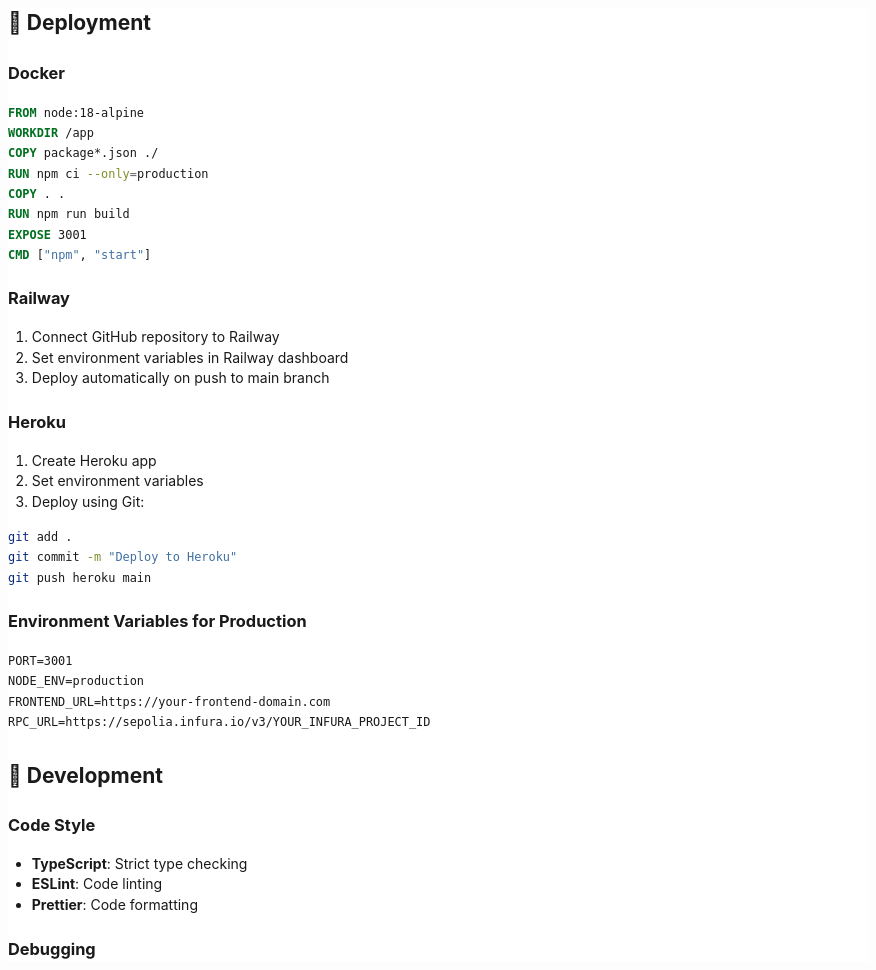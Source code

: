 ## 🚀 Deployment

### Docker

```dockerfile
FROM node:18-alpine
WORKDIR /app
COPY package*.json ./
RUN npm ci --only=production
COPY . .
RUN npm run build
EXPOSE 3001
CMD ["npm", "start"]
```

### Railway

1. Connect GitHub repository to Railway
2. Set environment variables in Railway dashboard
3. Deploy automatically on push to main branch

### Heroku

1. Create Heroku app
2. Set environment variables
3. Deploy using Git:

```bash
git add .
git commit -m "Deploy to Heroku"
git push heroku main
```

### Environment Variables for Production

```env
PORT=3001
NODE_ENV=production
FRONTEND_URL=https://your-frontend-domain.com
RPC_URL=https://sepolia.infura.io/v3/YOUR_INFURA_PROJECT_ID
```

## 🔧 Development

### Code Style

- **TypeScript**: Strict type checking
- **ESLint**: Code linting
- **Prettier**: Code formatting

### Debugging
